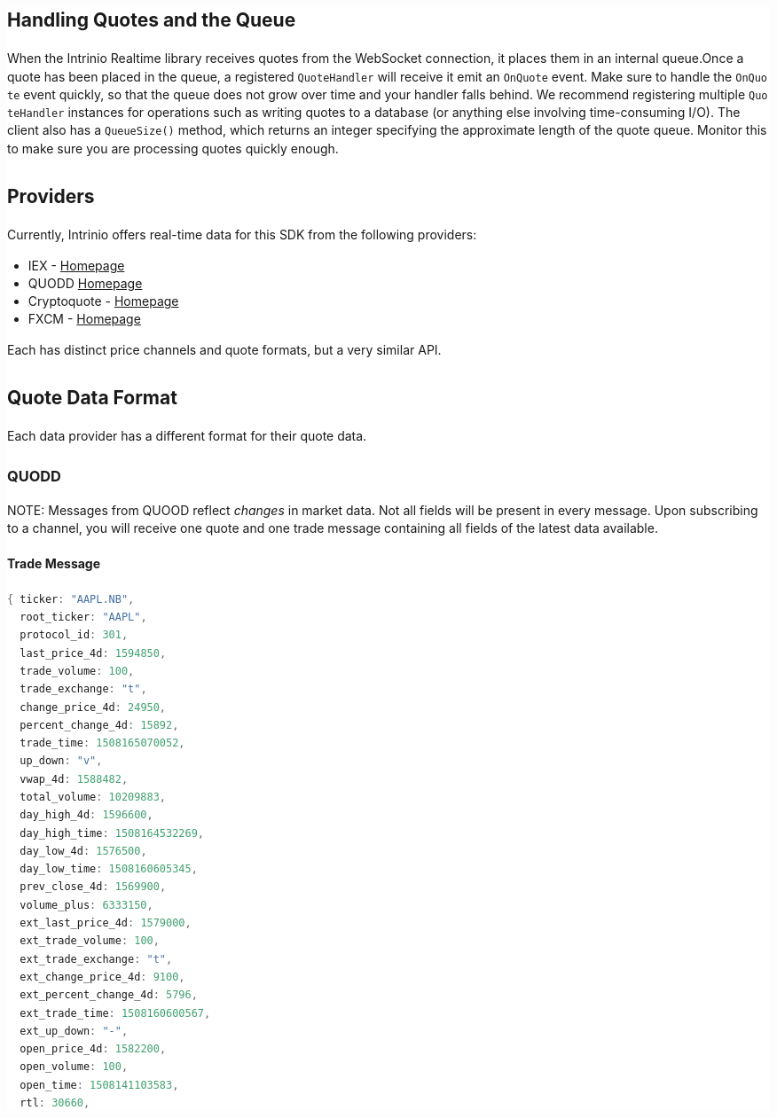 ## Handling Quotes and the Queue

When the Intrinio Realtime library receives quotes from the WebSocket connection, it places them in an internal queue.Once a quote has been placed in the queue, a registered `QuoteHandler` will receive it emit an `OnQuote` event. Make sure to handle the `OnQuote` event quickly, so that the queue does not grow over time and your handler falls behind. We recommend registering multiple `QuoteHandler` instances for operations such as writing quotes to a database (or anything else involving time-consuming I/O). The client also has a `QueueSize()` method, which returns an integer specifying the approximate length of the quote queue. Monitor this to make sure you are processing quotes quickly enough.

## Providers

Currently, Intrinio offers real-time data for this SDK from the following providers:

* IEX - [Homepage](https://iextrading.com/)
* QUODD [Homepage](http://home.quodd.com/)
* Cryptoquote - [Homepage](https://cryptoquote.io/)
* FXCM - [Homepage](https://www.fxcm.com/)

Each has distinct price channels and quote formats, but a very similar API.

## Quote Data Format

Each data provider has a different format for their quote data.

### QUODD

NOTE: Messages from QUOOD reflect _changes_ in market data. Not all fields will be present in every message. Upon subscribing to a channel, you will receive one quote and one trade message containing all fields of the latest data available.

#### Trade Message

```csharp
{ ticker: "AAPL.NB",
  root_ticker: "AAPL",
  protocol_id: 301,
  last_price_4d: 1594850,
  trade_volume: 100,
  trade_exchange: "t",
  change_price_4d: 24950,
  percent_change_4d: 15892,
  trade_time: 1508165070052,
  up_down: "v",
  vwap_4d: 1588482,
  total_volume: 10209883,
  day_high_4d: 1596600,
  day_high_time: 1508164532269,
  day_low_4d: 1576500,
  day_low_time: 1508160605345,
  prev_close_4d: 1569900,
  volume_plus: 6333150,
  ext_last_price_4d: 1579000,
  ext_trade_volume: 100,
  ext_trade_exchange: "t",
  ext_change_price_4d: 9100,
  ext_percent_change_4d: 5796,
  ext_trade_time: 1508160600567,
  ext_up_down: "-",
  open_price_4d: 1582200,
  open_volume: 100,
  open_time: 1508141103583,
  rtl: 30660,
```